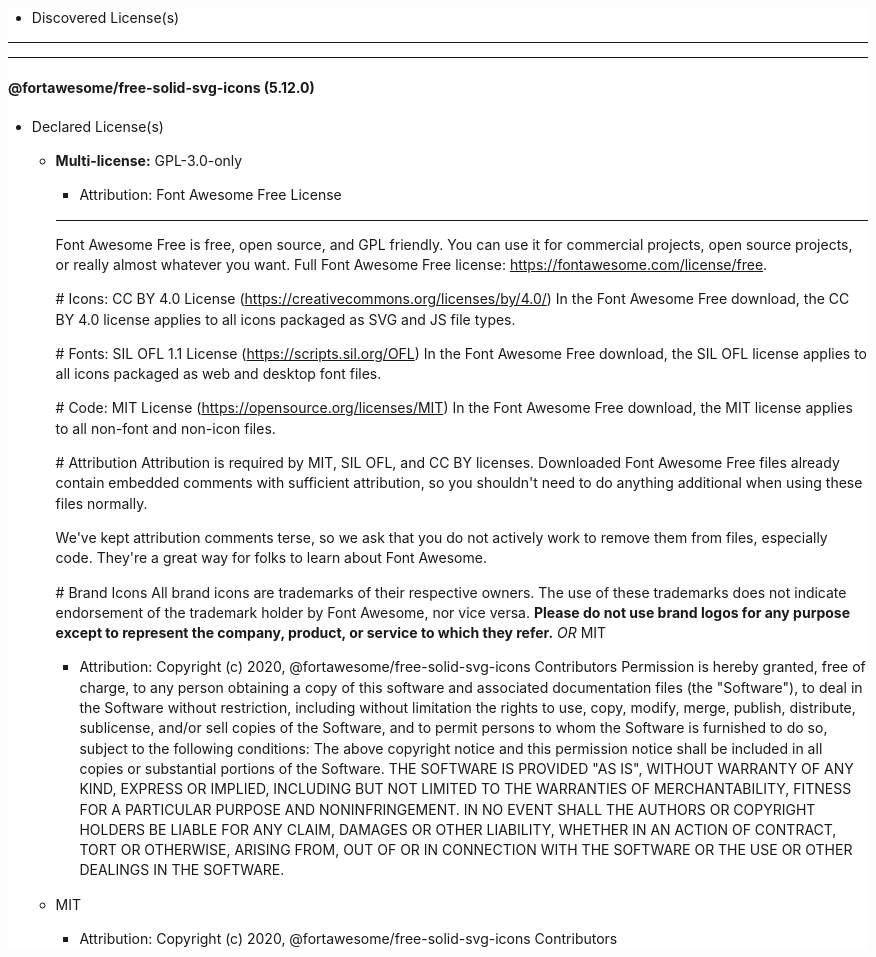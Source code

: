 

* Discovered License(s)






---
---

#### **@fortawesome/free-solid-svg-icons (5.12.0)**


* Declared License(s)
    * **Multi-license:** GPL-3.0-only
        * Attribution:
        Font Awesome Free License
		-------------------------
		
		Font Awesome Free is free, open source, and GPL friendly. You can use it for
		commercial projects, open source projects, or really almost whatever you want.
		Full Font Awesome Free license: https://fontawesome.com/license/free.
		
		\# Icons: CC BY 4.0 License (https://creativecommons.org/licenses/by/4.0/)
		In the Font Awesome Free download, the CC BY 4.0 license applies to all icons
		packaged as SVG and JS file types.
		
		\# Fonts: SIL OFL 1.1 License (https://scripts.sil.org/OFL)
		In the Font Awesome Free download, the SIL OFL license applies to all icons
		packaged as web and desktop font files.
		
		\# Code: MIT License (https://opensource.org/licenses/MIT)
		In the Font Awesome Free download, the MIT license applies to all non-font and
		non-icon files.
		
		\# Attribution
		Attribution is required by MIT, SIL OFL, and CC BY licenses. Downloaded Font
		Awesome Free files already contain embedded comments with sufficient
		attribution, so you shouldn't need to do anything additional when using these
		files normally.
		
		We've kept attribution comments terse, so we ask that you do not actively work
		to remove them from files, especially code. They're a great way for folks to
		learn about Font Awesome.
		
		\# Brand Icons
		All brand icons are trademarks of their respective owners. The use of these
		trademarks does not indicate endorsement of the trademark holder by Font
		Awesome, nor vice versa. **Please do not use brand logos for any purpose except
		to represent the company, product, or service to which they refer.**
		 *OR* MIT
        * Attribution:
        Copyright (c) 2020, @fortawesome/free-solid-svg-icons Contributors
		Permission is hereby granted, free of charge, to any person obtaining a copy of this software and associated documentation files (the "Software"), to deal in the Software without restriction, including without limitation the rights to use, copy, modify, merge, publish, distribute, sublicense, and/or sell copies of the Software, and to permit persons to whom the Software is furnished to do so, subject to the following conditions:
		The above copyright notice and this permission notice shall be included in all copies or substantial portions of the Software.
		THE SOFTWARE IS PROVIDED "AS IS", WITHOUT WARRANTY OF ANY KIND, EXPRESS OR IMPLIED, INCLUDING BUT NOT LIMITED TO THE WARRANTIES OF MERCHANTABILITY, FITNESS FOR A PARTICULAR PURPOSE AND NONINFRINGEMENT. IN NO EVENT SHALL THE AUTHORS OR COPYRIGHT HOLDERS BE LIABLE FOR ANY CLAIM, DAMAGES OR OTHER LIABILITY, WHETHER IN AN ACTION OF CONTRACT, TORT OR OTHERWISE, ARISING FROM, OUT OF OR IN CONNECTION WITH THE SOFTWARE OR THE USE OR OTHER DEALINGS IN THE SOFTWARE.
    * MIT
        * Attribution:
        Copyright (c) 2020, @fortawesome/free-solid-svg-icons Contributors